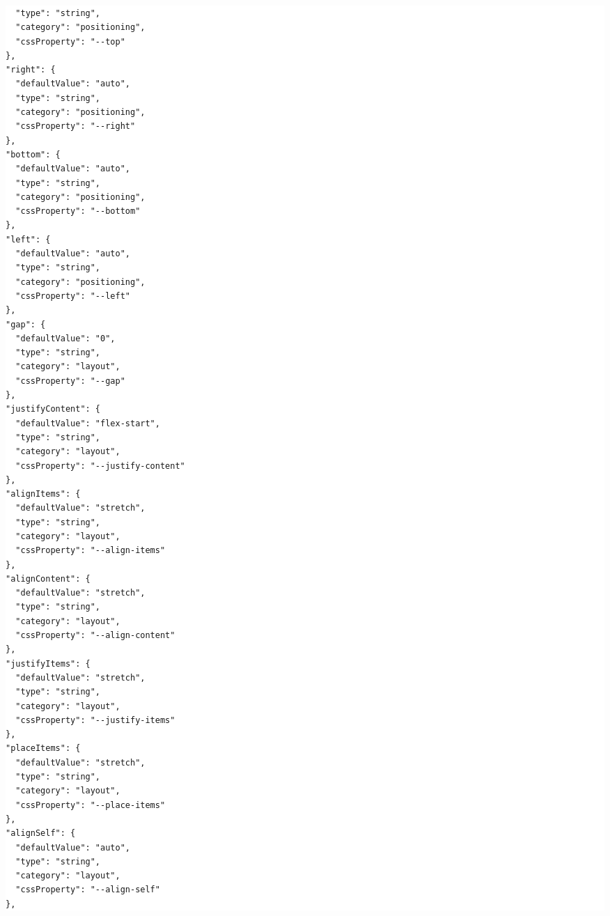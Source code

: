       "type": "string",
      "category": "positioning",
      "cssProperty": "--top"
    },
    "right": {
      "defaultValue": "auto",
      "type": "string",
      "category": "positioning",
      "cssProperty": "--right"
    },
    "bottom": {
      "defaultValue": "auto",
      "type": "string",
      "category": "positioning",
      "cssProperty": "--bottom"
    },
    "left": {
      "defaultValue": "auto",
      "type": "string",
      "category": "positioning",
      "cssProperty": "--left"
    },
    "gap": {
      "defaultValue": "0",
      "type": "string",
      "category": "layout",
      "cssProperty": "--gap"
    },
    "justifyContent": {
      "defaultValue": "flex-start",
      "type": "string",
      "category": "layout",
      "cssProperty": "--justify-content"
    },
    "alignItems": {
      "defaultValue": "stretch",
      "type": "string",
      "category": "layout",
      "cssProperty": "--align-items"
    },
    "alignContent": {
      "defaultValue": "stretch",
      "type": "string",
      "category": "layout",
      "cssProperty": "--align-content"
    },
    "justifyItems": {
      "defaultValue": "stretch",
      "type": "string",
      "category": "layout",
      "cssProperty": "--justify-items"
    },
    "placeItems": {
      "defaultValue": "stretch",
      "type": "string",
      "category": "layout",
      "cssProperty": "--place-items"
    },
    "alignSelf": {
      "defaultValue": "auto",
      "type": "string",
      "category": "layout",
      "cssProperty": "--align-self"
    },